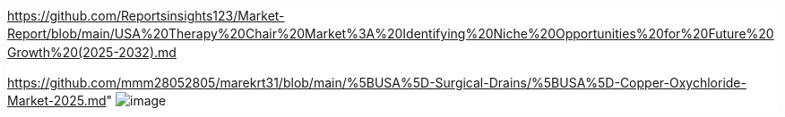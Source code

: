 <a href=https://github.com/Reportsinsights123/Market-Report/blob/main/USA%20Therapy%20Chair%20Market%3A%20Identifying%20Niche%20Opportunities%20for%20Future%20Growth%20(2025-2032).md>https://github.com/Reportsinsights123/Market-Report/blob/main/USA%20Therapy%20Chair%20Market%3A%20Identifying%20Niche%20Opportunities%20for%20Future%20Growth%20(2025-2032).md</a>

<a href=https://github.com/mmm28052805/marekrt31/blob/main/%5BUSA%5D-Surgical-Drains/%5BUSA%5D-Copper-Oxychloride-Market-2025.md>https://github.com/mmm28052805/marekrt31/blob/main/%5BUSA%5D-Surgical-Drains/%5BUSA%5D-Copper-Oxychloride-Market-2025.md</a>"
![image](https://github.com/user-attachments/assets/08d078fa-b46f-4381-9e3a-5e87adbbd81c)
